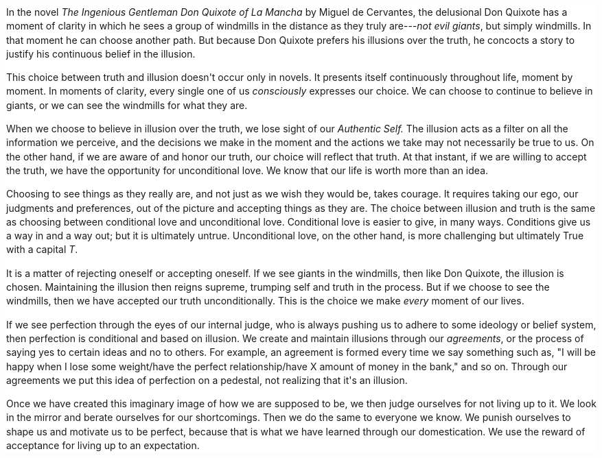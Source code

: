 In the novel *The Ingenious Gentleman Don Quixote of La Mancha* by
Miguel de Cervantes, the delusional Don Quixote has a moment of clarity
in which he sees a group of windmills in the distance as they truly
are---*not evil giants*, but simply windmills. In that moment he can
choose another path. But because Don Quixote prefers his illusions over
the truth, he concocts a story to justify his continuous belief in the
illusion.

This choice between truth and illusion doesn\'t occur only in novels. It
presents itself continuously throughout life, moment by moment. In
moments of clarity, every single one of us *consciously* expresses our
choice. We can choose to continue to believe in giants, or we can see
the windmills for what they are.

When we choose to believe in illusion over the truth, we lose sight of
our *Authentic Self.* The illusion acts as a filter on all the
information we perceive, and the decisions we make in the moment and the
actions we take may not necessarily be true to us. On the other hand, if
we are aware of and honor our truth, our choice will reflect that truth.
At that instant, if we are willing to accept the truth, we have the
opportunity for unconditional love. We know that our life is worth more
than an idea.

Choosing to see things as they really are, and not just as we wish they
would be, takes courage. It requires taking our ego, our judgments and
preferences, out of the picture and accepting things as they are. The
choice between illusion and truth is the same as choosing between
conditional love and unconditional love. Conditional love is easier to
give, in many ways. Conditions give us a way in and a way out; but it is
ultimately untrue. Unconditional love, on the other hand, is more
challenging but ultimately True with a capital *T*.

It is a matter of rejecting oneself or accepting oneself. If we see
giants in the windmills, then like Don Quixote, the illusion is chosen.
Maintaining the illusion then reigns supreme, trumping self and truth in
the process. But if we choose to see the windmills, then we have
accepted our truth unconditionally. This is the choice we make *every*
moment of our lives.

If we see perfection through the eyes of our internal judge, who is
always pushing us to adhere to some ideology or belief system, then
perfection is conditional and based on illusion. We create and maintain
illusions through our *agreements*, or the process of saying yes to
certain ideas and no to others. For example, an agreement is formed
every time we say something such as, "I will be happy when I lose some
weight/have the perfect relationship/have X amount of money in the
bank," and so on. Through our agreements we put this idea of perfection
on a pedestal, not realizing that it\'s an illusion.

Once we have created this imaginary image of how we are supposed to be,
we then judge ourselves for not living up to it. We look in the mirror
and berate ourselves for our shortcomings. Then we do the same to
everyone we know. We punish ourselves to shape us and motivate us to be
perfect, because that is what we have learned through our domestication.
We use the reward of acceptance for living up to an expectation.

